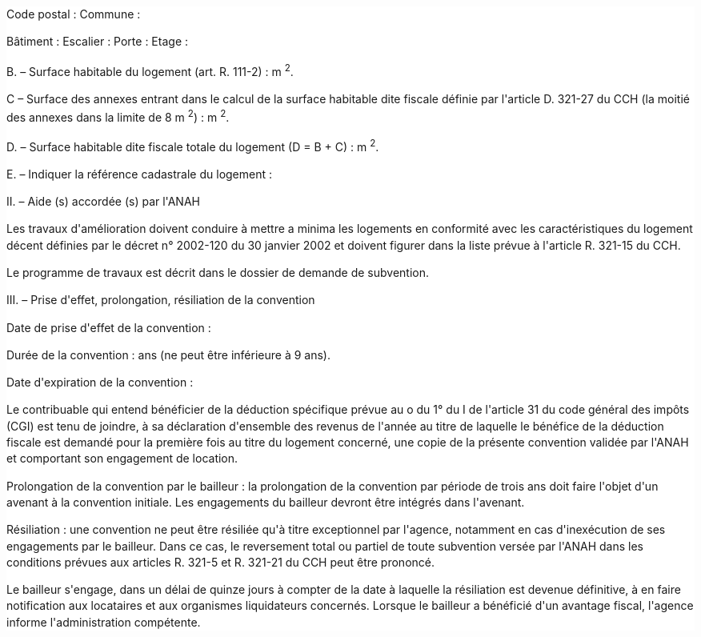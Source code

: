 Code postal : Commune :

Bâtiment : Escalier : Porte : Etage :

B. – Surface habitable du logement (art. R. 111-2) : m
  <sup>2</sup>.

C – Surface des annexes entrant dans le calcul de la surface habitable dite fiscale définie par l'article D. 321-27 du CCH
(la moitié des annexes dans la limite de 8 m
  <sup>2</sup>) : m
  <sup>2</sup>.

D. – Surface habitable dite fiscale totale du logement (D = B + C) : m
  <sup>2</sup>.

E. – Indiquer la référence cadastrale du logement :

II. – Aide (s) accordée (s) par l'ANAH

Les travaux d'amélioration doivent conduire à mettre a minima les logements en conformité avec les caractéristiques du
logement décent définies par le décret n° 2002-120 du 30 janvier 2002 et doivent figurer dans la liste prévue à l'article R.
321-15 du CCH.

Le programme de travaux est décrit dans le dossier de demande de subvention.

III. – Prise d'effet, prolongation, résiliation de la convention

Date de prise d'effet de la convention :

Durée de la convention : ans (ne peut être inférieure à 9 ans).

Date d'expiration de la convention :

Le contribuable qui entend bénéficier de la déduction spécifique prévue au o du 1° du I de l'article 31 du code général des
impôts (CGI) est tenu de joindre, à sa déclaration d'ensemble des revenus de l'année au titre de laquelle le bénéfice de la
déduction fiscale est demandé pour la première fois au titre du logement concerné, une copie de la présente convention
validée par l'ANAH et comportant son engagement de location.

Prolongation de la convention par le bailleur : la prolongation de la convention par période de trois ans doit faire l'objet
d'un avenant à la convention initiale. Les engagements du bailleur devront être intégrés dans l'avenant.

Résiliation : une convention ne peut être résiliée qu'à titre exceptionnel par l'agence, notamment en cas d'inexécution de
ses engagements par le bailleur. Dans ce cas, le reversement total ou partiel de toute subvention versée par l'ANAH dans les
conditions prévues aux articles R. 321-5 et R. 321-21 du CCH peut être prononcé.

Le bailleur s'engage, dans un délai de quinze jours à compter de la date à laquelle la résiliation est devenue définitive, à
en faire notification aux locataires et aux organismes liquidateurs concernés. Lorsque le bailleur a bénéficié d'un avantage
fiscal, l'agence informe l'administration compétente.
